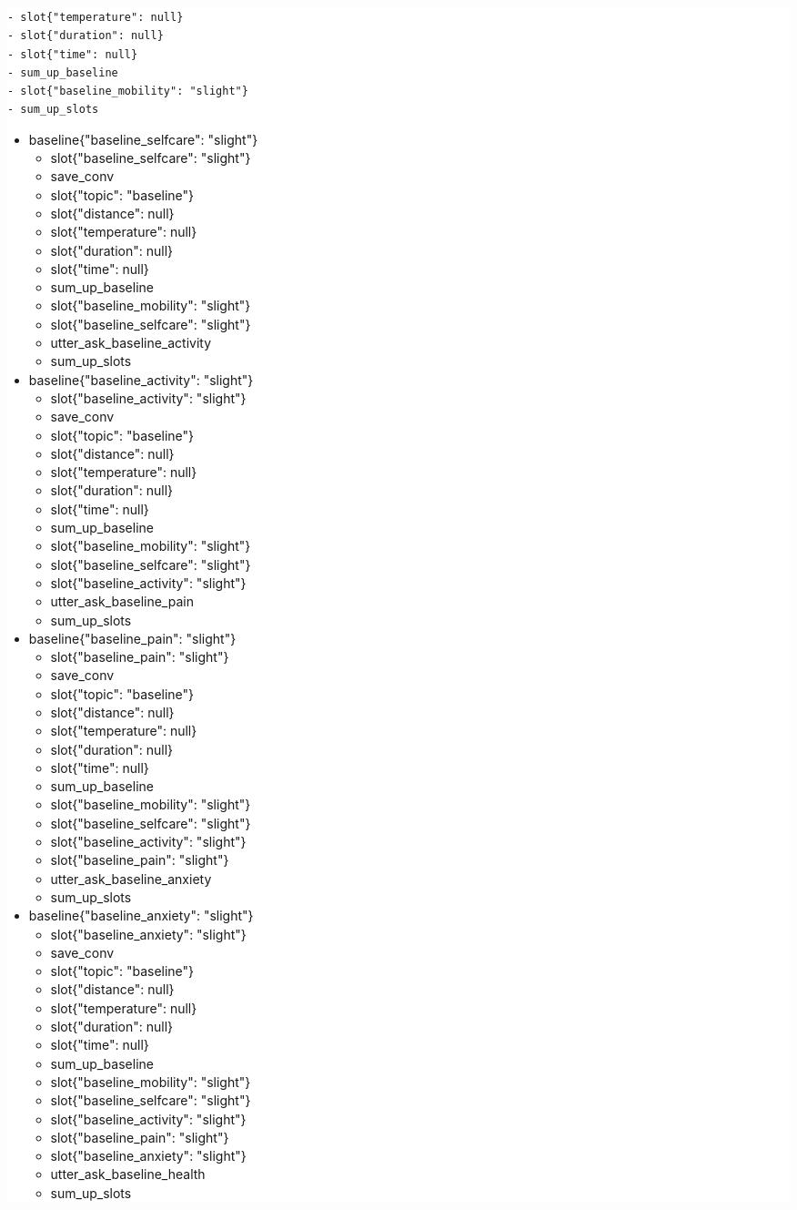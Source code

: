     - slot{"temperature": null}
    - slot{"duration": null}
    - slot{"time": null}
    - sum_up_baseline
    - slot{"baseline_mobility": "slight"}
    - sum_up_slots
* baseline{"baseline_selfcare": "slight"}
    - slot{"baseline_selfcare": "slight"}
    - save_conv
    - slot{"topic": "baseline"}
    - slot{"distance": null}
    - slot{"temperature": null}
    - slot{"duration": null}
    - slot{"time": null}
    - sum_up_baseline
    - slot{"baseline_mobility": "slight"}
    - slot{"baseline_selfcare": "slight"}
    - utter_ask_baseline_activity
    - sum_up_slots
* baseline{"baseline_activity": "slight"}
    - slot{"baseline_activity": "slight"}
    - save_conv
    - slot{"topic": "baseline"}
    - slot{"distance": null}
    - slot{"temperature": null}
    - slot{"duration": null}
    - slot{"time": null}
    - sum_up_baseline
    - slot{"baseline_mobility": "slight"}
    - slot{"baseline_selfcare": "slight"}
    - slot{"baseline_activity": "slight"}
    - utter_ask_baseline_pain
    - sum_up_slots
* baseline{"baseline_pain": "slight"}
    - slot{"baseline_pain": "slight"}
    - save_conv
    - slot{"topic": "baseline"}
    - slot{"distance": null}
    - slot{"temperature": null}
    - slot{"duration": null}
    - slot{"time": null}
    - sum_up_baseline
    - slot{"baseline_mobility": "slight"}
    - slot{"baseline_selfcare": "slight"}
    - slot{"baseline_activity": "slight"}
    - slot{"baseline_pain": "slight"}
    - utter_ask_baseline_anxiety
    - sum_up_slots
* baseline{"baseline_anxiety": "slight"}
    - slot{"baseline_anxiety": "slight"}
    - save_conv
    - slot{"topic": "baseline"}
    - slot{"distance": null}
    - slot{"temperature": null}
    - slot{"duration": null}
    - slot{"time": null}
    - sum_up_baseline
    - slot{"baseline_mobility": "slight"}
    - slot{"baseline_selfcare": "slight"}
    - slot{"baseline_activity": "slight"}
    - slot{"baseline_pain": "slight"}
    - slot{"baseline_anxiety": "slight"}
    - utter_ask_baseline_health
    - sum_up_slots